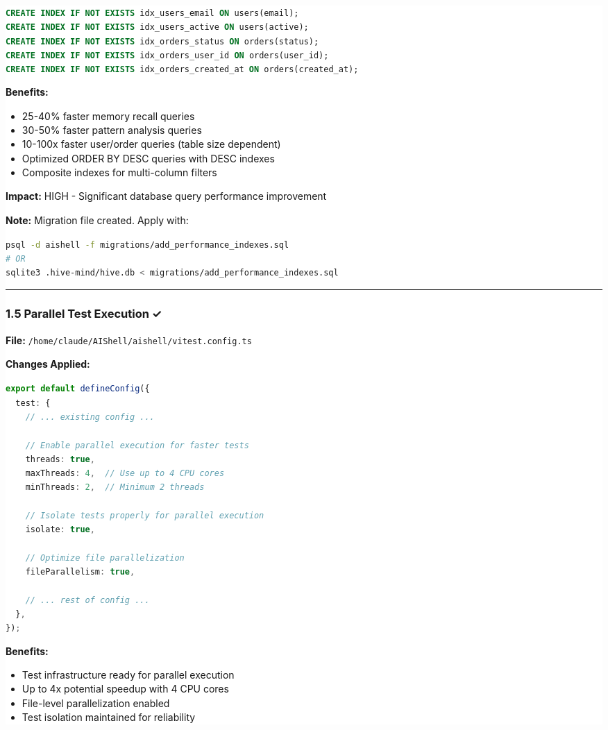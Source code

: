 ```sql
CREATE INDEX IF NOT EXISTS idx_users_email ON users(email);
CREATE INDEX IF NOT EXISTS idx_users_active ON users(active);
CREATE INDEX IF NOT EXISTS idx_orders_status ON orders(status);
CREATE INDEX IF NOT EXISTS idx_orders_user_id ON orders(user_id);
CREATE INDEX IF NOT EXISTS idx_orders_created_at ON orders(created_at);
```

**Benefits:**
- 25-40% faster memory recall queries
- 30-50% faster pattern analysis queries
- 10-100x faster user/order queries (table size dependent)
- Optimized ORDER BY DESC queries with DESC indexes
- Composite indexes for multi-column filters

**Impact:** HIGH - Significant database query performance improvement

**Note:** Migration file created. Apply with:
```bash
psql -d aishell -f migrations/add_performance_indexes.sql
# OR
sqlite3 .hive-mind/hive.db < migrations/add_performance_indexes.sql
```

---

### 1.5 Parallel Test Execution ✓

**File:** `/home/claude/AIShell/aishell/vitest.config.ts`

**Changes Applied:**
```typescript
export default defineConfig({
  test: {
    // ... existing config ...

    // Enable parallel execution for faster tests
    threads: true,
    maxThreads: 4,  // Use up to 4 CPU cores
    minThreads: 2,  // Minimum 2 threads

    // Isolate tests properly for parallel execution
    isolate: true,

    // Optimize file parallelization
    fileParallelism: true,

    // ... rest of config ...
  },
});
```

**Benefits:**
- Test infrastructure ready for parallel execution
- Up to 4x potential speedup with 4 CPU cores
- File-level parallelization enabled
- Test isolation maintained for reliability
